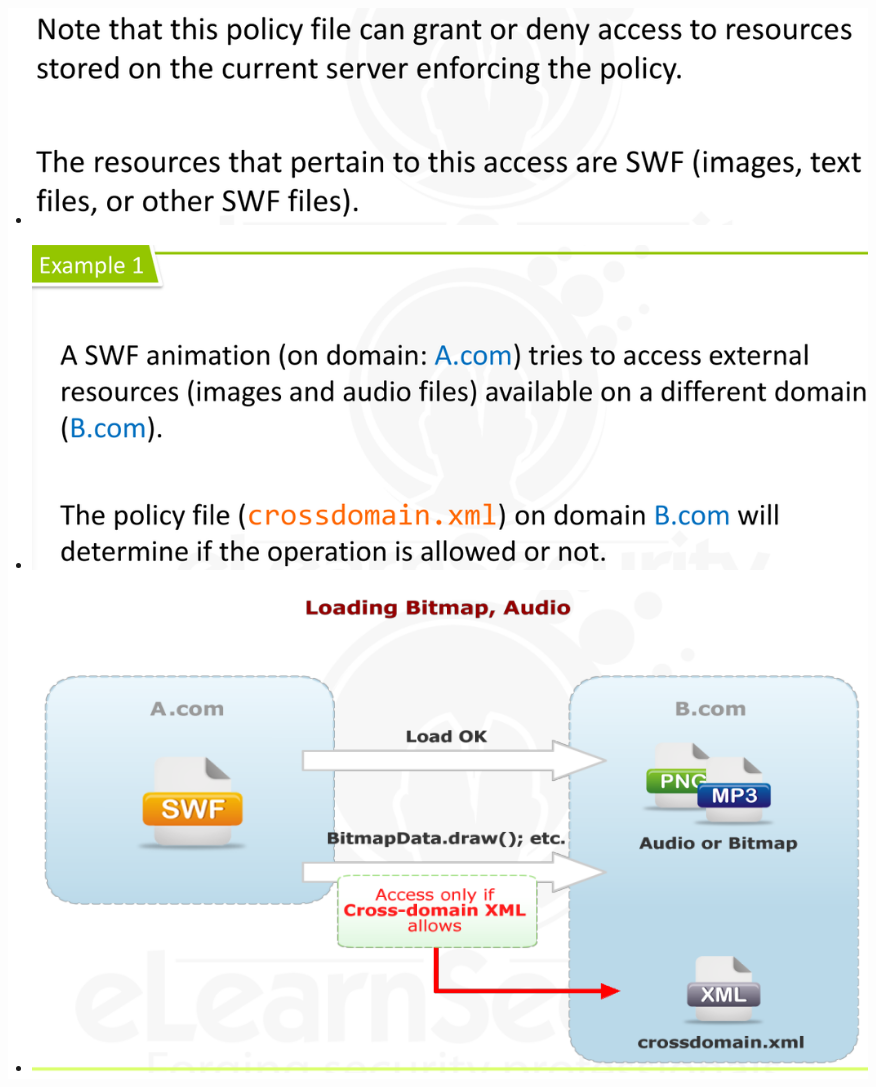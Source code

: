   * ![image-20210219193028958](images/image-20210219193028958.png)

  * ![image-20210219193100775](images/image-20210219193100775.png)

  * ![image-20210219193125502](images/image-20210219193125502.png)
